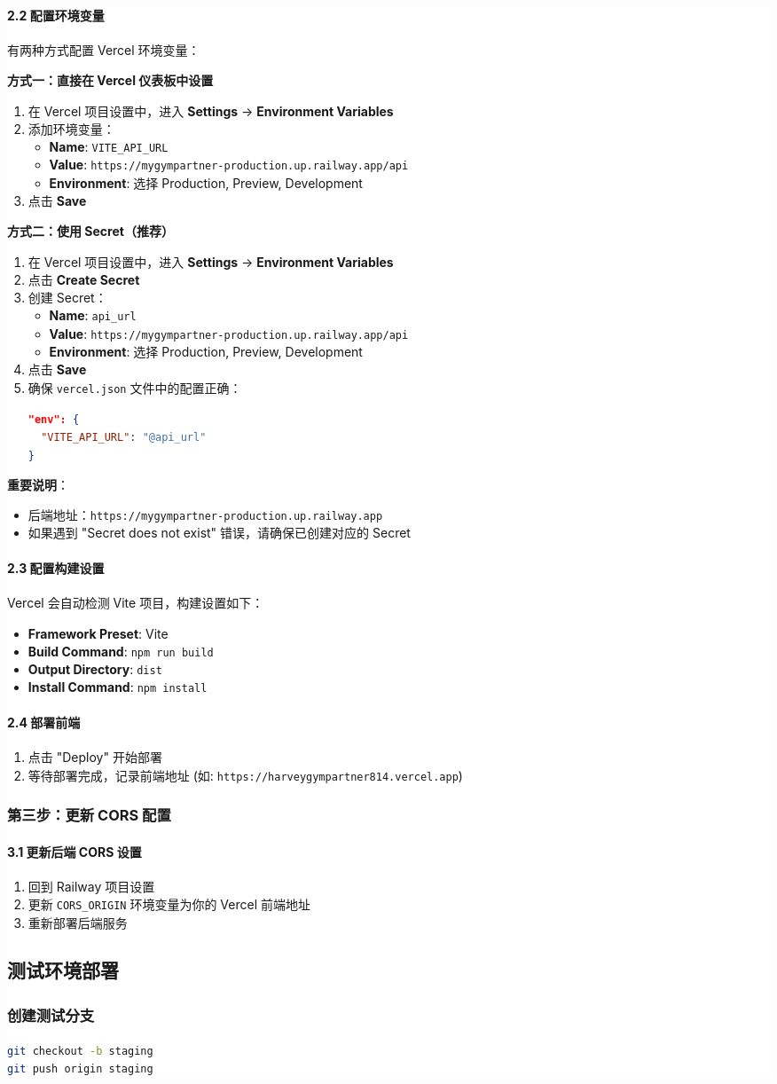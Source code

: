 #### 2.2 配置环境变量
有两种方式配置 Vercel 环境变量：

**方式一：直接在 Vercel 仪表板中设置**
1. 在 Vercel 项目设置中，进入 **Settings** → **Environment Variables**
2. 添加环境变量：
   - **Name**: `VITE_API_URL`
   - **Value**: `https://mygympartner-production.up.railway.app/api`
   - **Environment**: 选择 Production, Preview, Development
3. 点击 **Save**

**方式二：使用 Secret（推荐）**
1. 在 Vercel 项目设置中，进入 **Settings** → **Environment Variables**
2. 点击 **Create Secret**
3. 创建 Secret：
   - **Name**: `api_url`
   - **Value**: `https://mygympartner-production.up.railway.app/api`
   - **Environment**: 选择 Production, Preview, Development
4. 点击 **Save**
5. 确保 `vercel.json` 文件中的配置正确：
   ```json
   "env": {
     "VITE_API_URL": "@api_url"
   }
   ```

**重要说明**：
- 后端地址：`https://mygympartner-production.up.railway.app`
- 如果遇到 "Secret does not exist" 错误，请确保已创建对应的 Secret

#### 2.3 配置构建设置
Vercel 会自动检测 Vite 项目，构建设置如下：
- **Framework Preset**: Vite
- **Build Command**: `npm run build`
- **Output Directory**: `dist`
- **Install Command**: `npm install`

#### 2.4 部署前端
1. 点击 "Deploy" 开始部署
2. 等待部署完成，记录前端地址 (如: `https://harveygympartner814.vercel.app`)

### 第三步：更新 CORS 配置

#### 3.1 更新后端 CORS 设置
1. 回到 Railway 项目设置
2. 更新 `CORS_ORIGIN` 环境变量为你的 Vercel 前端地址
3. 重新部署后端服务

## 测试环境部署

### 创建测试分支
```bash
git checkout -b staging
git push origin staging
```
